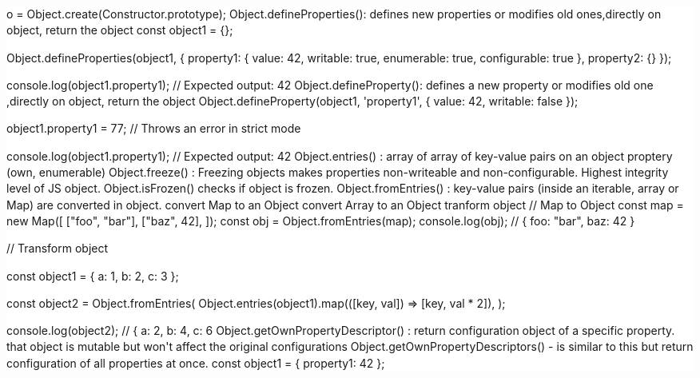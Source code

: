 o = Object.create(Constructor.prototype);
Object.defineProperties(): defines new properties or modifies old ones,directly on object, return the object
const object1 = {};

Object.defineProperties(object1, {
  property1: {
    value: 42,
    writable: true,
    enumerable: true,
    configurable: true
  },
  property2: {}
});

console.log(object1.property1);
// Expected output: 42
Object.defineProperty(): defines a new property or modifies old one ,directly on object, return the object
Object.defineProperty(object1, 'property1', {
  value: 42,
  writable: false
});

object1.property1 = 77;
// Throws an error in strict mode

console.log(object1.property1);
// Expected output: 42
Object.entries() : array of array of key-value pairs on an object proptery (own, enumerable)
Object.freeze() : Freezing objects makes properties non-writeable and non-configurable.
Highest integrity level of JS object. Object.isFrozen() checks if object is frozen.
Object.fromEntries() : key-value pairs (inside an iterable, array or Map) are converted in object.
convert Map to an Object
convert Array to an Object
tranform object
// Map to Object
const map = new Map([
  ["foo", "bar"],
  ["baz", 42],
]);
const obj = Object.fromEntries(map);
console.log(obj); // { foo: "bar", baz: 42 }

// Transform object

const object1 = { a: 1, b: 2, c: 3 };

const object2 = Object.fromEntries(
  Object.entries(object1).map(([key, val]) => [key, val * 2]),
);

console.log(object2);
// { a: 2, b: 4, c: 6 
Object.getOwnPropertyDescriptor() : return configuration object of a specific property. that object is mutable but won't affect the original configurations Object.getOwnPropertyDescriptors() - is similar to this but return configuration of all properties at once.
const object1 = {
  property1: 42
};
